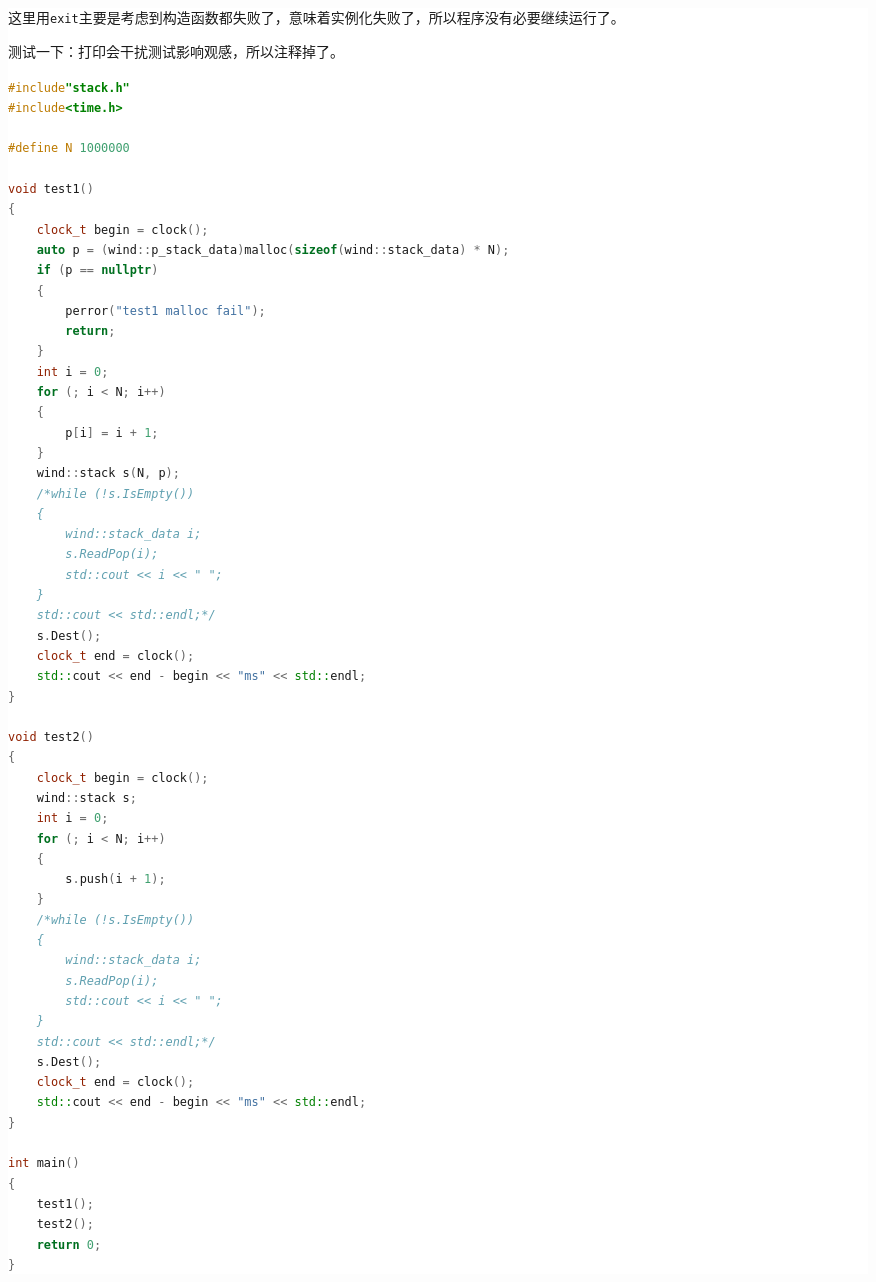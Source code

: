 这里用`exit`主要是考虑到构造函数都失败了，意味着实例化失败了，所以程序没有必要继续运行了。

测试一下：打印会干扰测试影响观感，所以注释掉了。

```cpp
#include"stack.h"
#include<time.h>

#define N 1000000

void test1()
{
	clock_t begin = clock();
	auto p = (wind::p_stack_data)malloc(sizeof(wind::stack_data) * N);
	if (p == nullptr)
	{
		perror("test1 malloc fail");
		return;
	}
	int i = 0;
	for (; i < N; i++)
	{
		p[i] = i + 1;
	}
	wind::stack s(N, p);
	/*while (!s.IsEmpty())
	{
		wind::stack_data i;
		s.ReadPop(i);
		std::cout << i << " ";
	}
	std::cout << std::endl;*/
	s.Dest();
	clock_t end = clock();
	std::cout << end - begin << "ms" << std::endl;
}

void test2()
{
	clock_t begin = clock();
	wind::stack s;
	int i = 0;
	for (; i < N; i++)
	{
		s.push(i + 1);
	}
	/*while (!s.IsEmpty())
	{
		wind::stack_data i;
		s.ReadPop(i);
		std::cout << i << " ";
	}
	std::cout << std::endl;*/
	s.Dest();
	clock_t end = clock();
	std::cout << end - begin << "ms" << std::endl;
}

int main()
{
	test1();
	test2();
	return 0;
}
```